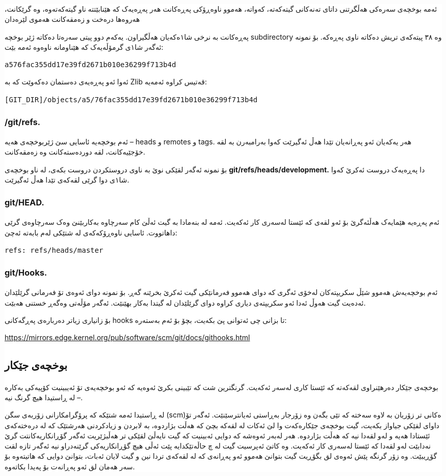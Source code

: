 
ئەمە بوخچەی سەرەکی هەڵگرتنی داتای تەنەکانی گیتەکەتە، کەواتە، هەموو ناوەڕۆکی پەڕەکانت هەر پەڕەیەک کە هێنابێتتە ناو گیتەکەتەوە، وە گرێکانت، هەروەها درەخت و زەمقەکانت هەموی لێرەدان



پەڕەکانت بە نرخی شا۱ەکەیان هەڵگیراون. یەکەم دوو پیتی سەرەتا دەکاتە ژێر بوخچە subdirectory وە ۳۸ پیتەکەی تریش دەکاتە ناوی پەڕەکە. بۆ نمونە ئەگەر شا۱ی گرمۆڵەیەک کە هێناومانە ناوەوە ئەمە بێت:

<pre dir=ltr>
a576fac355dd17e39fd2671b010e36299f713b4d
</pre>

ئەوا ئەو پەڕەیەی دەستمان دەکەوێت کە بە Zlib قەتیس کراوە ئەمەیە:

<pre dir=ltr>
[GIT_DIR]/objects/a5/76fac355dd17e39fd2671b010e36299f713b4d
</pre>

### /git/refs.

ئەم بوخچەیە ئاسایی سێ ژێربوخچەی هەیە – heads و remotes و tags. هەر یەکەیان ئەو پەڕانەیان تێدا هەڵ ئەگیرێت کەوا بەرامبەرن بە لقە خۆجێیەکانت، لقە دوردەستەکانت وە زەمقەکانت. 



بۆ نمونە ئەگەر لقێکی نوێ بە ناوی دروستکردن دروست بکەی، لە ناو بوخچەی **git/refs/heads/development.** دا پەڕەیەک دروست ئەکرێ کەوا شا۱ی دوا گرێی لقەکەی تێدا هەڵ ئەگیرێت.



### git/HEAD.

ئەم پەڕەیە هێمایەک هەڵئەگرێ بۆ ئەو لقەی کە ئێستا لەسەری کار ئەکەیت. ئەمە لە بنەمادا بە گیت ئەڵێ کام سەرچاوە بەکاربێنێ وەک سەرچاوەی گرێی داهاتووت. ئاسایی ناوەڕۆکەکەی لە شتێکی لەم بابەتە ئەچێ:

<pre dir=ltr>
refs: refs/heads/master
</pre>

### git/Hooks.

ئەم بوخچەیەش هەموو شێڵ سکریپتەکان لەخۆی ئەگری کە دوای هەموو فەرمانێکی گیت ئەکرێ بخرێنە گەڕ. بۆ نمونە دوای ئەوەی تۆ فەرمانی گرێلێدان ئەدەیت گیت هەوڵ ئەدا ئەو سکریپتەی دیاری کراوە دوای گرێلێدان لە گیتدا بەکار بهێنێت. ئەگەر مۆڵەتی وەگەڕ خستنی هەبێت.

بۆ زانیاری زیاتر دەربارەی پەڕگەکانی hooks تا بزانی چی ئەتوانی پێ بکەیت، بچۆ بۆ ئەم بەستەرە:

https://mirrors.edge.kernel.org/pub/software/scm/git/docs/githooks.html



## بوخچەی جێکار

بوخچەی جێکار دەرهێنراوی لقەکەتە کە ئێستا کاری لەسەر ئەکەیت. گرنگترین شت کە تێبینی بکرێ ئەوەیە کە ئەو بوخچەیەی تۆ ئەیبینیت کۆپیەکی بەکارە – لە ڕاستیدا هیچ گرنگ نیە.

 

لە ڕاستیدا ئەمە شتێکە کە پرۆگرامکارانی زۆربەی سگن (scm)ەکانی تر زۆریان بە لاوە سەختە کە تێی بگەن وە زۆرجار بەڕاستی ئەیانترسێنێت. ئەگەر تۆ داوای لقێکی جیاواز بکەیت، گیت بوخچەی جێکارەکەت وا لێ ئەکات لە لقەکە بچێ کە هەڵت بژاردوە، بە لابردن و زیادکردنی هەرشتێک کە لە درەختەکەی ئێستادا هەیە و لەو لقەدا نیە کە هەڵت بژاردوە. هەر لەبەر ئەوەشە کە دوایی ئەبینیت کە گیت نایەڵێ لقێکی تر هەڵبژێریت ئەگەر گۆڕانکاریەکانتت گرێ نەدابێت لەو لقەدا کە ئێستا لەسەری کار ئەکەیت. وە کاتێ ئەپرسیت گیت لە چ حاڵەتێکدایە پێت ئەڵی هیچ گۆڕانکاریەکی گرێنەدراو نیە ئەگەر تازە لقت گۆڕیبێت. وە زۆر گرنگە پێش ئەوەی لق بگۆڕیت گیت بتوانێ هەموو ئەو پەڕانەی کە لە لقەکەی تردا نین و گیت لایان ئەبات، بتوانێ دوایی کە هاتیتەوە بۆ سەر هەمان لق ئەو پەڕانەت بۆ پەیدا بکاتەوە.
